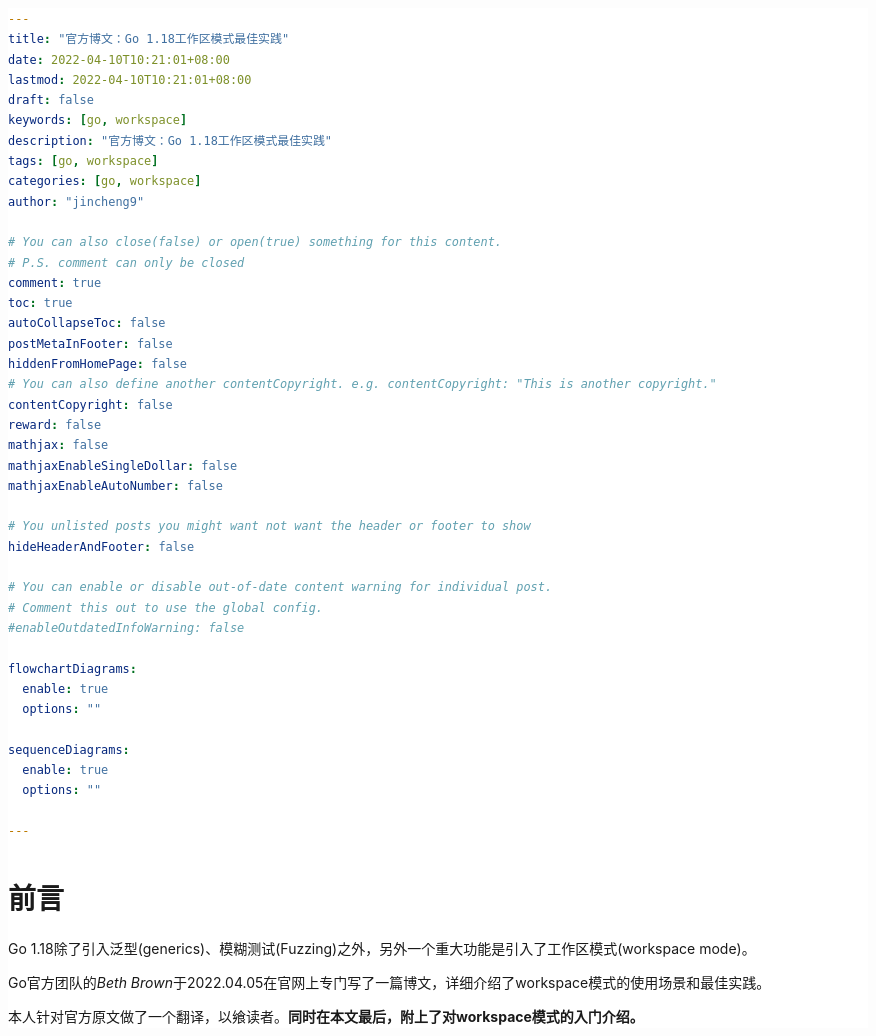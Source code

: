 ```yaml
---
title: "官方博文：Go 1.18工作区模式最佳实践"
date: 2022-04-10T10:21:01+08:00
lastmod: 2022-04-10T10:21:01+08:00
draft: false
keywords: [go, workspace]
description: "官方博文：Go 1.18工作区模式最佳实践"
tags: [go, workspace]
categories: [go, workspace]
author: "jincheng9"

# You can also close(false) or open(true) something for this content.
# P.S. comment can only be closed
comment: true
toc: true
autoCollapseToc: false
postMetaInFooter: false
hiddenFromHomePage: false
# You can also define another contentCopyright. e.g. contentCopyright: "This is another copyright."
contentCopyright: false
reward: false
mathjax: false
mathjaxEnableSingleDollar: false
mathjaxEnableAutoNumber: false

# You unlisted posts you might want not want the header or footer to show
hideHeaderAndFooter: false

# You can enable or disable out-of-date content warning for individual post.
# Comment this out to use the global config.
#enableOutdatedInfoWarning: false

flowchartDiagrams:
  enable: true
  options: ""

sequenceDiagrams: 
  enable: true
  options: ""

---
```


# 前言

Go 1.18除了引入泛型(generics)、模糊测试(Fuzzing)之外，另外一个重大功能是引入了工作区模式(workspace mode)。

Go官方团队的*Beth Brown*于2022.04.05在官网上专门写了一篇博文，详细介绍了workspace模式的使用场景和最佳实践。

本人针对官方原文做了一个翻译，以飨读者。**同时在本文最后，附上了对workspace模式的入门介绍。**
